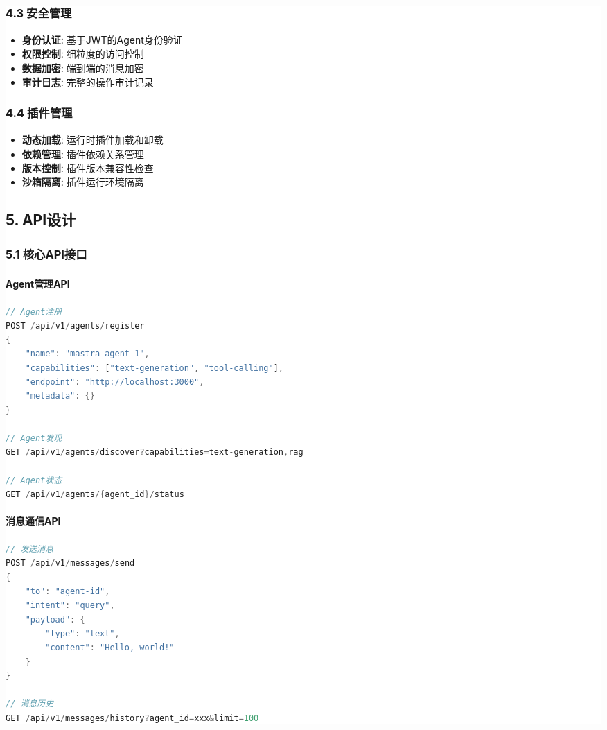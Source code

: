 ### 4.3 安全管理
- **身份认证**: 基于JWT的Agent身份验证
- **权限控制**: 细粒度的访问控制
- **数据加密**: 端到端的消息加密
- **审计日志**: 完整的操作审计记录

### 4.4 插件管理
- **动态加载**: 运行时插件加载和卸载
- **依赖管理**: 插件依赖关系管理
- **版本控制**: 插件版本兼容性检查
- **沙箱隔离**: 插件运行环境隔离

## 5. API设计

### 5.1 核心API接口

#### Agent管理API
```rust
// Agent注册
POST /api/v1/agents/register
{
    "name": "mastra-agent-1",
    "capabilities": ["text-generation", "tool-calling"],
    "endpoint": "http://localhost:3000",
    "metadata": {}
}

// Agent发现
GET /api/v1/agents/discover?capabilities=text-generation,rag

// Agent状态
GET /api/v1/agents/{agent_id}/status
```

#### 消息通信API
```rust
// 发送消息
POST /api/v1/messages/send
{
    "to": "agent-id",
    "intent": "query",
    "payload": {
        "type": "text",
        "content": "Hello, world!"
    }
}

// 消息历史
GET /api/v1/messages/history?agent_id=xxx&limit=100
```
